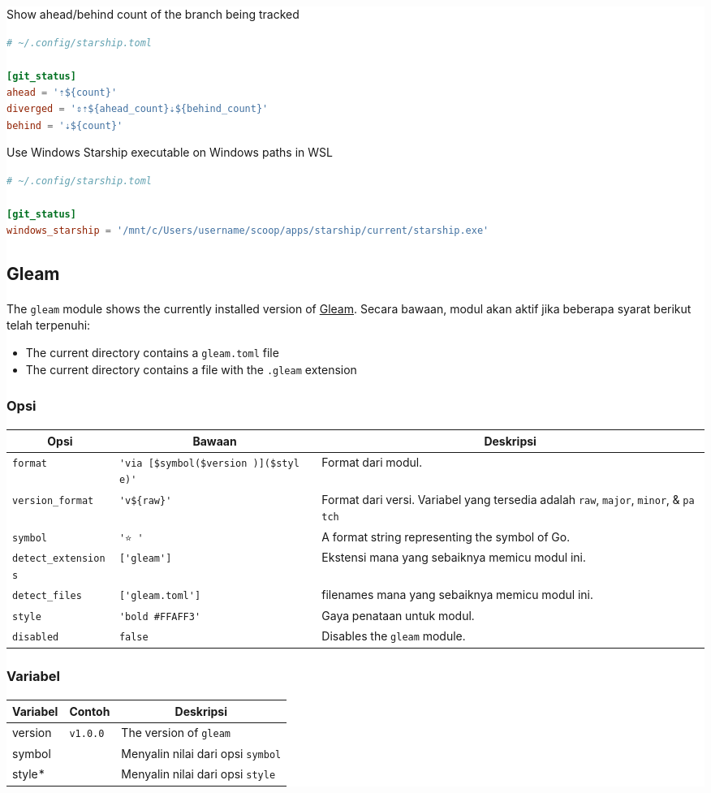 Show ahead/behind count of the branch being tracked

```toml
# ~/.config/starship.toml

[git_status]
ahead = '⇡${count}'
diverged = '⇕⇡${ahead_count}⇣${behind_count}'
behind = '⇣${count}'
```

Use Windows Starship executable on Windows paths in WSL

```toml
# ~/.config/starship.toml

[git_status]
windows_starship = '/mnt/c/Users/username/scoop/apps/starship/current/starship.exe'
```

## Gleam

The `gleam` module shows the currently installed version of [Gleam](https://gleam.run/). Secara bawaan, modul akan aktif jika beberapa syarat berikut telah terpenuhi:

- The current directory contains a `gleam.toml` file
- The current directory contains a file with the `.gleam` extension

### Opsi

| Opsi                | Bawaan                               | Deskripsi                                                                           |
| ------------------- | ------------------------------------ | ----------------------------------------------------------------------------------- |
| `format`            | `'via [$symbol($version )]($style)'` | Format dari modul.                                                                  |
| `version_format`    | `'v${raw}'`                          | Format dari versi. Variabel yang tersedia adalah `raw`, `major`, `minor`, & `patch` |
| `symbol`            | `'⭐ '`                               | A format string representing the symbol of Go.                                      |
| `detect_extensions` | `['gleam']`                          | Ekstensi mana yang sebaiknya memicu modul ini.                                      |
| `detect_files`      | `['gleam.toml']`                     | filenames mana yang sebaiknya memicu modul ini.                                     |
| `style`             | `'bold #FFAFF3'`                     | Gaya penataan untuk modul.                                                          |
| `disabled`          | `false`                              | Disables the `gleam` module.                                                        |

### Variabel

| Variabel  | Contoh   | Deskripsi                         |
| --------- | -------- | --------------------------------- |
| version   | `v1.0.0` | The version of `gleam`            |
| symbol    |          | Menyalin nilai dari opsi `symbol` |
| style\* |          | Menyalin nilai dari opsi `style`  |
